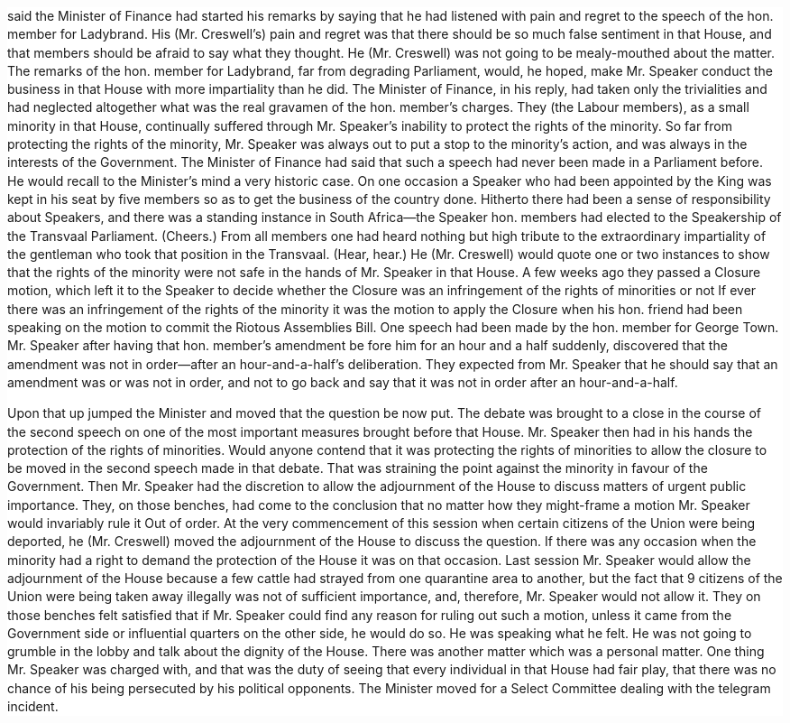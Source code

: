 <p>said the Minister of Finance had started his remarks by saying that he had listened with pain and regret to the speech of the hon. member for Ladybrand. His (Mr. Creswell&#x2019;s) pain and regret was that there should be so much false sentiment in that House, and that members should be afraid to say what they thought. He (Mr. Creswell) was not going to be mealy-mouthed about the matter. The remarks of the hon. member for Ladybrand, far from degrading Parliament, would, he hoped, make Mr. Speaker conduct the business in that House with more impartiality than he did. The Minister of Finance, in his reply, had taken only the trivialities and had neglected altogether what was the real gravamen of the hon. member&#x2019;s charges. They (the Labour members), as a small minority in that House, continually suffered through Mr. Speaker&#x2019;s inability to protect the rights of the minority. So far from protecting the rights of the minority, Mr. Speaker was always out to put a stop to the minority&#x2019;s action, and was always in the interests of the Government. The Minister of Finance had said that such a speech had never been made in a Parliament before. He would recall to the Minister&#x2019;s mind a very historic case. On one occasion a Speaker who had been appointed by the King was kept in his seat by five members so as to get the business of the country done. Hitherto there had been a sense of responsibility about Speakers, and there was a standing instance in South Africa&#x2014;the Speaker hon. members had elected to the Speakership of the Transvaal Parliament. (Cheers.) From all members one had heard nothing but high tribute to the extraordinary impartiality of the gentleman who took that position in the Transvaal. (Hear, hear.) He (Mr. Creswell) would quote one or two instances to show that the rights of the minority were not safe in the hands of Mr. Speaker in that House. A few weeks ago they passed a Closure motion, which left it to the Speaker to decide whether the Closure was an infringement of the rights of minorities or not If ever there was an infringement of the rights of the minority it was the motion to apply the Closure when his hon. friend had been speaking on the motion to commit the Riotous Assemblies Bill. One speech had been made by the hon. member for George Town. Mr. Speaker after having that hon. member&#x2019;s amendment be <span class="col_3741-3742" refersTo="page_1877"/>fore him for an hour and a half suddenly, discovered that the amendment was not in order&#x2014;after an hour-and-a-half&#x2019;s deliberation. They expected from Mr. Speaker that he should say that an amendment was or was not in order, and not to go back and say that it was not in order after an hour-and-a-half.</p>

<p>Upon that up jumped the Minister and moved that the question be now put. The debate was brought to a close in the course of the second speech on one of the most important measures brought before that House. Mr. Speaker then had in his hands the protection of the rights of minorities. Would anyone contend that it was protecting the rights of minorities to allow the closure to be moved in the second speech made in that debate. That was straining the point against the minority in favour of the Government. Then Mr. Speaker had the discretion to allow the adjournment of the House to discuss matters of urgent public importance. They, on those benches, had come to the conclusion that no matter how they might-frame a motion Mr. Speaker would invariably rule it Out of order. At the very commencement of this session when certain citizens of the Union were being deported, he (Mr. Creswell) moved the adjournment of the House to discuss the question. If there was any occasion when the minority had a right to demand the protection of the House it was on that occasion. Last session Mr. Speaker would allow the adjournment of the House because a few cattle had strayed from one quarantine area to another, but the fact that 9 citizens of the Union were being taken away illegally was not of sufficient importance, and, therefore, Mr. Speaker would not allow it. They on those benches felt satisfied that if Mr. Speaker could find any reason for ruling out such a motion, unless it came from the Government side or influential quarters on the other side, he would do so. He was speaking what he felt. He was not going to grumble in the lobby and talk about the dignity of the House. There was another matter which was a personal matter. One thing Mr. Speaker was charged with, and that was the duty of seeing that every individual in that House had fair play, that there was no chance of his being persecuted by his political opponents. The Minister moved for a Select Committee dealing with the telegram incident.</p>
